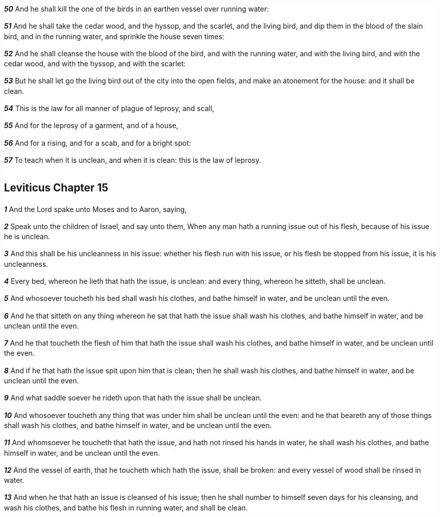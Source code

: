***50*** And he shall kill the one of the birds in an earthen vessel over running water:

***51*** And he shall take the cedar wood, and the hyssop, and the scarlet, and the living bird, and dip them in the blood of the slain bird, and in the running water, and sprinkle the house seven times:

***52*** And he shall cleanse the house with the blood of the bird, and with the running water, and with the living bird, and with the cedar wood, and with the hyssop, and with the scarlet:

***53*** But he shall let go the living bird out of the city into the open fields, and make an atonement for the house: and it shall be clean.

***54*** This is the law for all manner of plague of leprosy, and scall,

***55*** And for the leprosy of a garment, and of a house,

***56*** And for a rising, and for a scab, and for a bright spot:

***57*** To teach when it is unclean, and when it is clean: this is the law of leprosy.


## Leviticus Chapter 15

***1*** And the Lord spake unto Moses and to Aaron, saying,

***2*** Speak unto the children of Israel, and say unto them, When any man hath a running issue out of his flesh, because of his issue he is unclean.

***3*** And this shall be his uncleanness in his issue: whether his flesh run with his issue, or his flesh be stopped from his issue, it is his uncleanness.

***4*** Every bed, whereon he lieth that hath the issue, is unclean: and every thing, whereon he sitteth, shall be unclean.

***5*** And whosoever toucheth his bed shall wash his clothes, and bathe himself in water, and be unclean until the even.

***6*** And he that sitteth on any thing whereon he sat that hath the issue shall wash his clothes, and bathe himself in water, and be unclean until the even.

***7*** And he that toucheth the flesh of him that hath the issue shall wash his clothes, and bathe himself in water, and be unclean until the even.

***8*** And if he that hath the issue spit upon him that is clean; then he shall wash his clothes, and bathe himself in water, and be unclean until the even.

***9*** And what saddle soever he rideth upon that hath the issue shall be unclean.

***10*** And whosoever toucheth any thing that was under him shall be unclean until the even: and he that beareth any of those things shall wash his clothes, and bathe himself in water, and be unclean until the even.

***11*** And whomsoever he toucheth that hath the issue, and hath not rinsed his hands in water, he shall wash his clothes, and bathe himself in water, and be unclean until the even.

***12*** And the vessel of earth, that he toucheth which hath the issue, shall be broken: and every vessel of wood shall be rinsed in water.

***13*** And when he that hath an issue is cleansed of his issue; then he shall number to himself seven days for his cleansing, and wash his clothes, and bathe his flesh in running water, and shall be clean.
